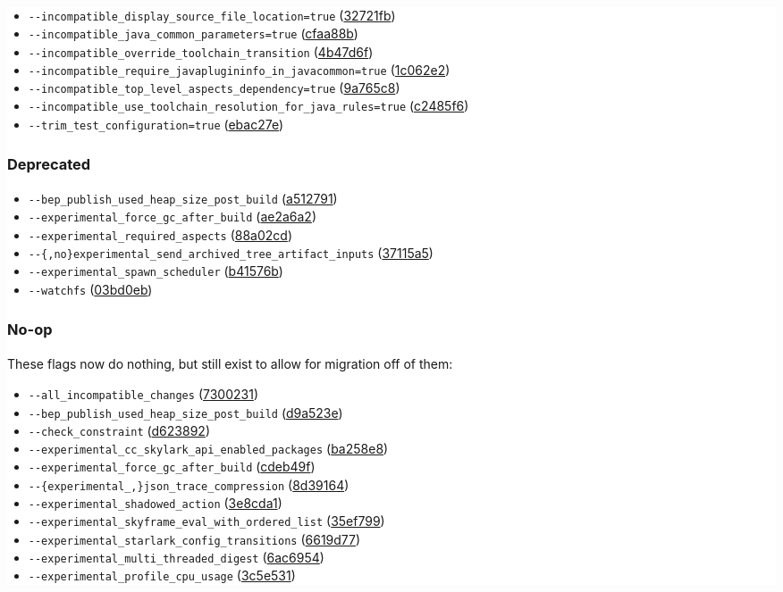 - <a id="incompatible_display_source_file_location"></a>`--incompatible_display_source_file_location=true` ([32721fb](https://github.com/bazelbuild/bazel/commit/32721fb6a1bba90e2d164e79dcec92f2a90d5cc0))
- <a id="incompatible_java_common_parameters"></a>`--incompatible_java_common_parameters=true` ([cfaa88b](https://github.com/bazelbuild/bazel/commit/cfaa88b520a6a14b9d6fd5c1cb06ec8c2ce608db))
- <a id="incompatible_override_toolchain_transition"></a>`--incompatible_override_toolchain_transition` ([4b47d6f](https://github.com/bazelbuild/bazel/commit/4b47d6f849bb2eca669f48cfdb5d1796100920f3))
- <a id="incompatible_require_javaplugininfo_in_javacommon"></a>`--incompatible_require_javaplugininfo_in_javacommon=true` ([1c062e2](https://github.com/bazelbuild/bazel/commit/1c062e26226d71c8e4d1fa9a72369880e867d5df))
- <a id="incompatible_top_level_aspects_dependency"></a>`--incompatible_top_level_aspects_dependency=true` ([9a765c8](https://github.com/bazelbuild/bazel/commit/9a765c8b498a72e20af6c391bef01e794913c317))
- <a id="incompatible_use_toolchain_resolution_for_java_rules"></a>`--incompatible_use_toolchain_resolution_for_java_rules=true` ([c2485f6](https://github.com/bazelbuild/bazel/commit/c2485f67601cf7c79c5a49b29fb23194f7a7e9ab))
- <a id="trim_test_configuration"></a>`--trim_test_configuration=true` ([ebac27e](https://github.com/bazelbuild/bazel/commit/ebac27ec5a6063556482841da98d63d1abcf1e44))

### Deprecated

- <a id="bep_publish_used_heap_size_post_build"></a>`--bep_publish_used_heap_size_post_build` ([a512791](https://github.com/bazelbuild/bazel/commit/a5127917b3aa0a4f64214d2203d5f0f396facb38))
- <a id="experimental_force_gc_after_build"></a>`--experimental_force_gc_after_build` ([ae2a6a2](https://github.com/bazelbuild/bazel/commit/ae2a6a2dc909e468a284913c410fde995cf51095))
- <a id="experimental_required_aspects"></a>`--experimental_required_aspects` ([88a02cd](https://github.com/bazelbuild/bazel/commit/88a02cdda6f854913ba01e5b2666eb27da828cd6))
- <a id="experimental_send_archived_tree_artifact_inputs"></a><a id="noexperimental_send_archived_tree_artifact_inputs"></a>`--{,no}experimental_send_archived_tree_artifact_inputs` ([37115a5](https://github.com/bazelbuild/bazel/commit/37115a5312fec952c4051e036ed1d1d08b053f09))
- <a id="experimental_spawn_scheduler"></a>`--experimental_spawn_scheduler` ([b41576b](https://github.com/bazelbuild/bazel/commit/b41576b2f5bb87f3817dfb1ee09493b8220a9634))
- <a id="watchfs"></a>`--watchfs` ([03bd0eb](https://github.com/bazelbuild/bazel/commit/03bd0eb6ecd80f824ee8d5b028db96c43721a3b6))

### No-op

These flags now do nothing, but still exist to allow for migration off of them:

- <a id="all_incompatible_changes"></a>`--all_incompatible_changes` ([7300231](https://github.com/bazelbuild/bazel/commit/7300231553b04828174f14e5840ed4e2d11dea72))
- <a id="bep_publish_used_heap_size_post_build"></a>`--bep_publish_used_heap_size_post_build` ([d9a523e](https://github.com/bazelbuild/bazel/commit/d9a523ef5bc704c1aaf7e692f1f8ba9c449a8d86))
- <a id="check_constraint"></a>`--check_constraint` ([d623892](https://github.com/bazelbuild/bazel/commit/d623892380fdfd43f42bbbfce6b338624cbb3de4))
- <a id="experimental_cc_skylark_api_enabled_packages"></a>`--experimental_cc_skylark_api_enabled_packages` ([ba258e8](https://github.com/bazelbuild/bazel/commit/ba258e8296ff7a110b32586a83ef9534f8e83d0e))
- <a id="experimental_force_gc_after_build"></a>`--experimental_force_gc_after_build` ([cdeb49f](https://github.com/bazelbuild/bazel/commit/cdeb49fd6a12b0d8e2ac1cbb228eaabbf2114554))
- <a id=""></a>`--{experimental_,}json_trace_compression` ([8d39164](https://github.com/bazelbuild/bazel/commit/8d391642f2607e55931c4ec9abbd27376a07653b))
- <a id="experimental_shadowed_action"></a>`--experimental_shadowed_action` ([3e8cda1](https://github.com/bazelbuild/bazel/commit/3e8cda19b7b82290d0e339731121279a41b393ea))
- <a id="experimental_skyframe_eval_with_ordered_list"></a>`--experimental_skyframe_eval_with_ordered_list` ([35ef799](https://github.com/bazelbuild/bazel/commit/35ef799700e354231d7f589d19d0b5b5e4767fa9))
- <a id="experimental_starlark_config_transitions"></a>`--experimental_starlark_config_transitions` ([6619d77](https://github.com/bazelbuild/bazel/commit/6619d77d10415b3a65c434dfd16698634cdf5108))
- <a id="experimental_multi_threaded_digest"></a>`--experimental_multi_threaded_digest` ([6ac6954](https://github.com/bazelbuild/bazel/commit/6ac6954224b2b74c18d3218dfa299424cbc944fb))
- <a id="experimental_profile_cpu_usage"></a>`--experimental_profile_cpu_usage` ([3c5e531](https://github.com/bazelbuild/bazel/commit/3c5e531a30127b43a63e6bfa202de5e027def84a))